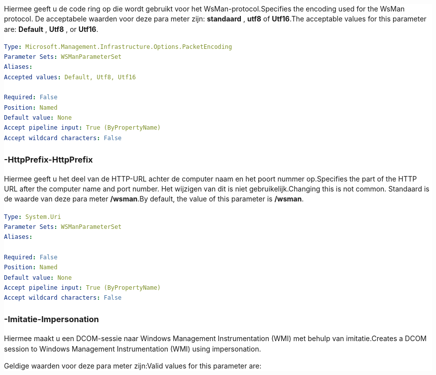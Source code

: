 <span data-ttu-id="0a458-138">Hiermee geeft u de code ring op die wordt gebruikt voor het WsMan-protocol.</span><span class="sxs-lookup"><span data-stu-id="0a458-138">Specifies the encoding used for the WsMan protocol.</span></span> <span data-ttu-id="0a458-139">De acceptabele waarden voor deze para meter zijn: **standaard** , **utf8** of **Utf16**.</span><span class="sxs-lookup"><span data-stu-id="0a458-139">The acceptable values for this parameter are: **Default** , **Utf8** , or **Utf16**.</span></span>

```yaml
Type: Microsoft.Management.Infrastructure.Options.PacketEncoding
Parameter Sets: WSManParameterSet
Aliases:
Accepted values: Default, Utf8, Utf16

Required: False
Position: Named
Default value: None
Accept pipeline input: True (ByPropertyName)
Accept wildcard characters: False
```

### <span data-ttu-id="0a458-140">-HttpPrefix</span><span class="sxs-lookup"><span data-stu-id="0a458-140">-HttpPrefix</span></span>

<span data-ttu-id="0a458-141">Hiermee geeft u het deel van de HTTP-URL achter de computer naam en het poort nummer op.</span><span class="sxs-lookup"><span data-stu-id="0a458-141">Specifies the part of the HTTP URL after the computer name and port number.</span></span> <span data-ttu-id="0a458-142">Het wijzigen van dit is niet gebruikelijk.</span><span class="sxs-lookup"><span data-stu-id="0a458-142">Changing this is not common.</span></span> <span data-ttu-id="0a458-143">Standaard is de waarde van deze para meter **/wsman**.</span><span class="sxs-lookup"><span data-stu-id="0a458-143">By default, the value of this parameter is **/wsman**.</span></span>

```yaml
Type: System.Uri
Parameter Sets: WSManParameterSet
Aliases:

Required: False
Position: Named
Default value: None
Accept pipeline input: True (ByPropertyName)
Accept wildcard characters: False
```

### <span data-ttu-id="0a458-144">-Imitatie</span><span class="sxs-lookup"><span data-stu-id="0a458-144">-Impersonation</span></span>

<span data-ttu-id="0a458-145">Hiermee maakt u een DCOM-sessie naar Windows Management Instrumentation (WMI) met behulp van imitatie.</span><span class="sxs-lookup"><span data-stu-id="0a458-145">Creates a DCOM session to Windows Management Instrumentation (WMI) using impersonation.</span></span>

<span data-ttu-id="0a458-146">Geldige waarden voor deze para meter zijn:</span><span class="sxs-lookup"><span data-stu-id="0a458-146">Valid values for this parameter are:</span></span>
